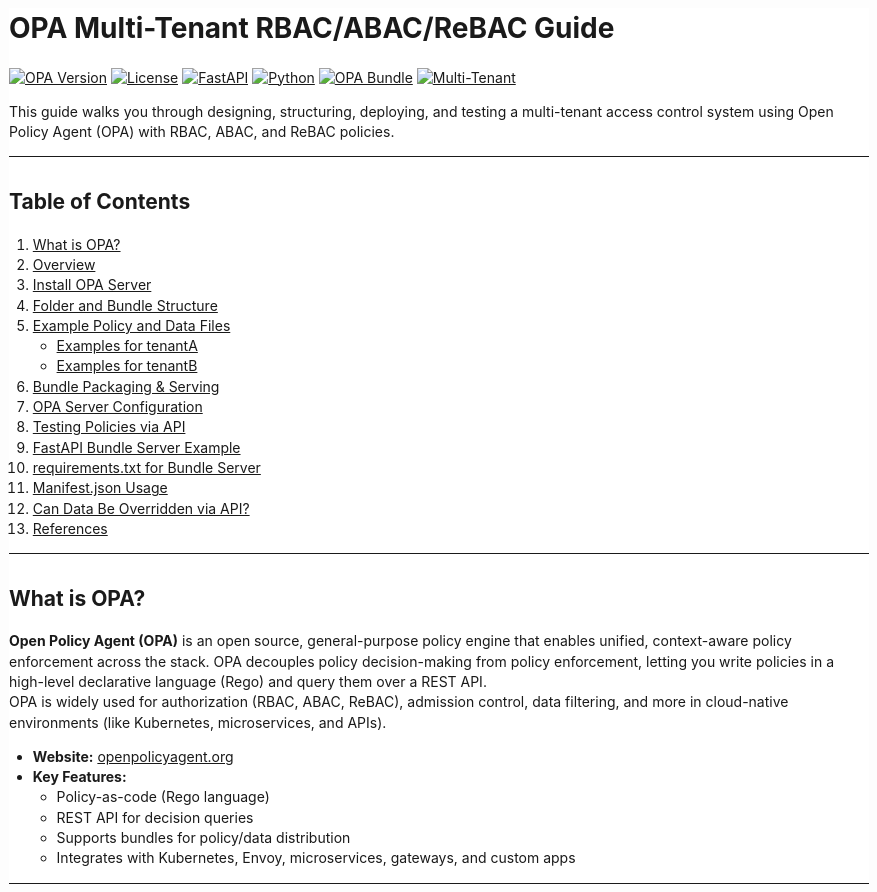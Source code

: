 # OPA Multi-Tenant RBAC/ABAC/ReBAC Guide

[![OPA Version](https://img.shields.io/badge/OPA-0.60.0-blue)](https://www.openpolicyagent.org/)
[![License](https://img.shields.io/badge/License-Apache%202.0-green.svg)](https://opensource.org/licenses/Apache-2.0)
[![FastAPI](https://img.shields.io/badge/FastAPI-0.100.0-blue)](https://fastapi.tiangolo.com/)
[![Python](https://img.shields.io/badge/Python-3.8%2B-blue)](https://www.python.org/)
[![OPA Bundle](https://img.shields.io/badge/OPA%20Bundle-Supported-green)](https://www.openpolicyagent.org/docs/latest/management/#bundles)
[![Multi-Tenant](https://img.shields.io/badge/Multi--Tenant-Supported-green)](https://www.openpolicyagent.org/)

This guide walks you through designing, structuring, deploying, and testing a multi-tenant access control system using Open Policy Agent (OPA) with RBAC, ABAC, and ReBAC policies.

---

## Table of Contents

1. [What is OPA?](#what-is-opa)
2. [Overview](#overview)
3. [Install OPA Server](#install-opa-server)
4. [Folder and Bundle Structure](#folder-and-bundle-structure)
5. [Example Policy and Data Files](#example-policy-and-data-files)
    - [Examples for tenantA](#examples-for-tenanta)
    - [Examples for tenantB](#examples-for-tenantb)
6. [Bundle Packaging & Serving](#bundle-packaging--serving)
7. [OPA Server Configuration](#opa-server-configuration)
8. [Testing Policies via API](#testing-policies-via-api)
9. [FastAPI Bundle Server Example](#fastapi-bundle-server-example)
10. [requirements.txt for Bundle Server](#requirementstxt-for-bundle-server)
11. [Manifest.json Usage](#manifestjson-usage)
12. [Can Data Be Overridden via API?](#can-data-be-overridden-via-api)
13. [References](#references)

---

## What is OPA?

**Open Policy Agent (OPA)** is an open source, general-purpose policy engine that enables unified, context-aware policy enforcement across the stack. OPA decouples policy decision-making from policy enforcement, letting you write policies in a high-level declarative language (Rego) and query them over a REST API.  
OPA is widely used for authorization (RBAC, ABAC, ReBAC), admission control, data filtering, and more in cloud-native environments (like Kubernetes, microservices, and APIs).

- **Website:** [openpolicyagent.org](https://www.openpolicyagent.org/)
- **Key Features:**
  - Policy-as-code (Rego language)
  - REST API for decision queries
  - Supports bundles for policy/data distribution
  - Integrates with Kubernetes, Envoy, microservices, gateways, and custom apps

---